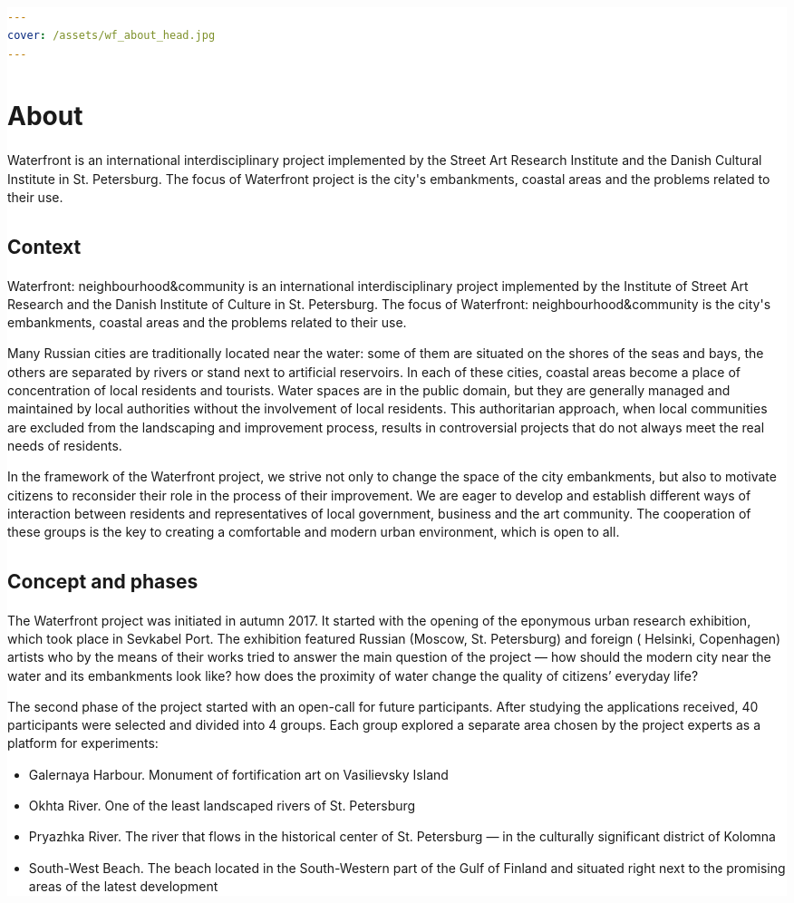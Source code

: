 ```yaml
---
cover: /assets/wf_about_head.jpg
---
```


# About

Waterfront is an international interdisciplinary project implemented by the Street Art Research Institute and the Danish Cultural Institute in St. Petersburg. The focus of Waterfront project is the city's embankments, coastal areas and the problems related to their use.

## Context

Waterfront: neighbourhood&community is an international interdisciplinary project implemented by the Institute of Street Art Research and the Danish Institute of Culture in St. Petersburg. The focus of Waterfront: neighbourhood&community is the city's embankments, coastal areas and the problems related to their use.

Many Russian cities are traditionally located near the water: some of them are situated on the shores of the seas and bays, the others are separated by rivers or stand next to artificial reservoirs. In each of these cities, coastal areas become a place of concentration of local residents and tourists. Water spaces are in the public domain, but they are generally managed and maintained by local authorities without the involvement of local residents. This authoritarian approach, when local communities are excluded from the landscaping and improvement process, results in controversial projects that do not always meet the real needs of residents.

In the framework of the Waterfront project, we strive not only to change the space of the city embankments, but also to motivate citizens to reconsider their role in the process of their improvement. We are eager to develop and establish different ways of interaction between residents and representatives of local government, business and the art community. The cooperation of these groups is the key to creating a comfortable and modern urban environment, which is open to all.

## Сoncept and phases

The Waterfront project was initiated in autumn 2017. It started with the opening of the eponymous urban research exhibition, which took place in Sevkabel Port. The exhibition featured Russian (Moscow, St. Petersburg) and foreign ( Helsinki, Copenhagen) artists who by the means of their works tried to answer the main question of the project — how should the modern city near the water and its embankments look like? how does the proximity of water change the quality of citizens’ everyday life?

The second phase of the project started with an open-call for future participants. After studying the applications received, 40 participants were selected and divided into 4 groups. Each group explored a separate area chosen by the project experts as a platform for experiments:

- Galernaya Harbour. Monument of fortification art on Vasilievsky Island

- Okhta River. One of the least landscaped rivers of St. Petersburg

- Pryazhka River. The river that flows in the historical center of St. Petersburg — in the culturally significant district of Kolomna

- South-West Beach. The beach located in the South-Western part of the Gulf of Finland and situated right next to the promising areas of the latest development
